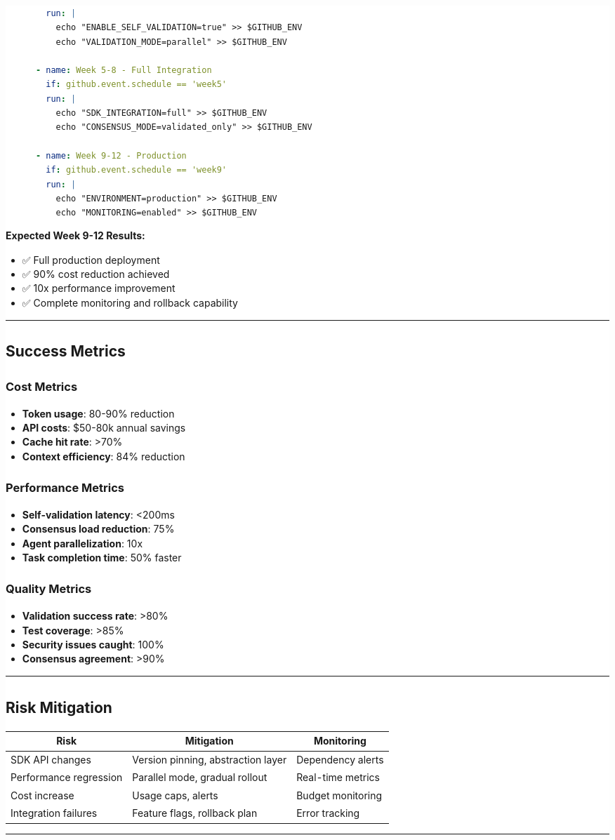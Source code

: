 ```yaml
        run: |
          echo "ENABLE_SELF_VALIDATION=true" >> $GITHUB_ENV
          echo "VALIDATION_MODE=parallel" >> $GITHUB_ENV

      - name: Week 5-8 - Full Integration
        if: github.event.schedule == 'week5'
        run: |
          echo "SDK_INTEGRATION=full" >> $GITHUB_ENV
          echo "CONSENSUS_MODE=validated_only" >> $GITHUB_ENV

      - name: Week 9-12 - Production
        if: github.event.schedule == 'week9'
        run: |
          echo "ENVIRONMENT=production" >> $GITHUB_ENV
          echo "MONITORING=enabled" >> $GITHUB_ENV
```

**Expected Week 9-12 Results:**
- ✅ Full production deployment
- ✅ 90% cost reduction achieved
- ✅ 10x performance improvement
- ✅ Complete monitoring and rollback capability

---

## Success Metrics

### Cost Metrics
- **Token usage**: 80-90% reduction
- **API costs**: $50-80k annual savings
- **Cache hit rate**: >70%
- **Context efficiency**: 84% reduction

### Performance Metrics
- **Self-validation latency**: <200ms
- **Consensus load reduction**: 75%
- **Agent parallelization**: 10x
- **Task completion time**: 50% faster

### Quality Metrics
- **Validation success rate**: >80%
- **Test coverage**: >85%
- **Security issues caught**: 100%
- **Consensus agreement**: >90%

---

## Risk Mitigation

| Risk | Mitigation | Monitoring |
|------|------------|------------|
| SDK API changes | Version pinning, abstraction layer | Dependency alerts |
| Performance regression | Parallel mode, gradual rollout | Real-time metrics |
| Cost increase | Usage caps, alerts | Budget monitoring |
| Integration failures | Feature flags, rollback plan | Error tracking |

---